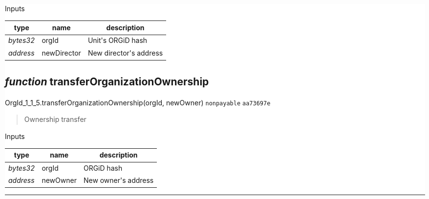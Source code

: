Inputs

| **type** | **name** | **description** |
|-|-|-|
| *bytes32* | orgId | Unit's ORGiD hash |
| *address* | newDirector | New director's address |


## *function* transferOrganizationOwnership

OrgId_1_1_5.transferOrganizationOwnership(orgId, newOwner) `nonpayable` `aa73697e`

> Ownership transfer

Inputs

| **type** | **name** | **description** |
|-|-|-|
| *bytes32* | orgId | ORGiD hash |
| *address* | newOwner | New owner's address |


---